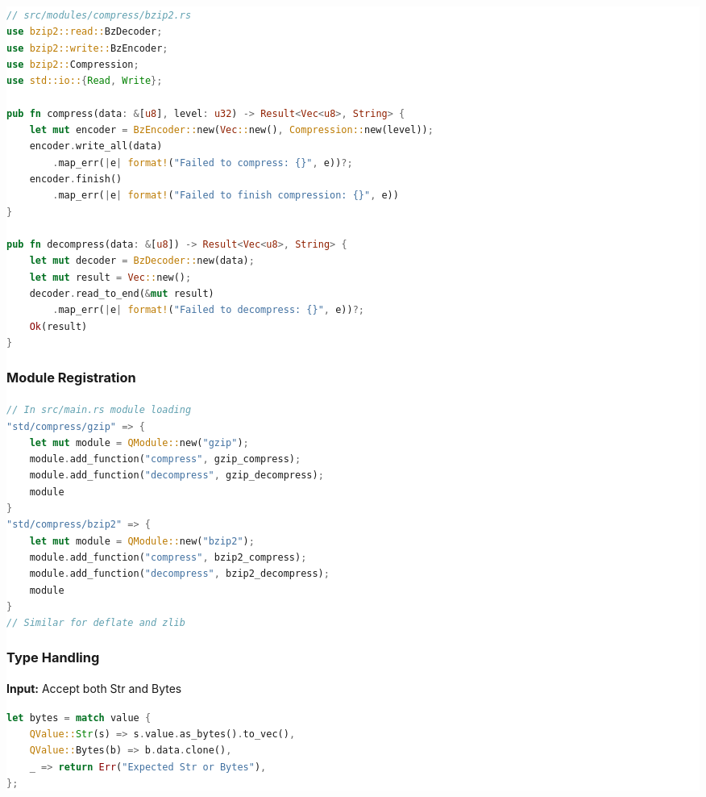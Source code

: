 ```rust
```

```rust
// src/modules/compress/bzip2.rs
use bzip2::read::BzDecoder;
use bzip2::write::BzEncoder;
use bzip2::Compression;
use std::io::{Read, Write};

pub fn compress(data: &[u8], level: u32) -> Result<Vec<u8>, String> {
    let mut encoder = BzEncoder::new(Vec::new(), Compression::new(level));
    encoder.write_all(data)
        .map_err(|e| format!("Failed to compress: {}", e))?;
    encoder.finish()
        .map_err(|e| format!("Failed to finish compression: {}", e))
}

pub fn decompress(data: &[u8]) -> Result<Vec<u8>, String> {
    let mut decoder = BzDecoder::new(data);
    let mut result = Vec::new();
    decoder.read_to_end(&mut result)
        .map_err(|e| format!("Failed to decompress: {}", e))?;
    Ok(result)
}
```

### Module Registration

```rust
// In src/main.rs module loading
"std/compress/gzip" => {
    let mut module = QModule::new("gzip");
    module.add_function("compress", gzip_compress);
    module.add_function("decompress", gzip_decompress);
    module
}
"std/compress/bzip2" => {
    let mut module = QModule::new("bzip2");
    module.add_function("compress", bzip2_compress);
    module.add_function("decompress", bzip2_decompress);
    module
}
// Similar for deflate and zlib
```

### Type Handling

**Input:** Accept both Str and Bytes
```rust
let bytes = match value {
    QValue::Str(s) => s.value.as_bytes().to_vec(),
    QValue::Bytes(b) => b.data.clone(),
    _ => return Err("Expected Str or Bytes"),
};
```
